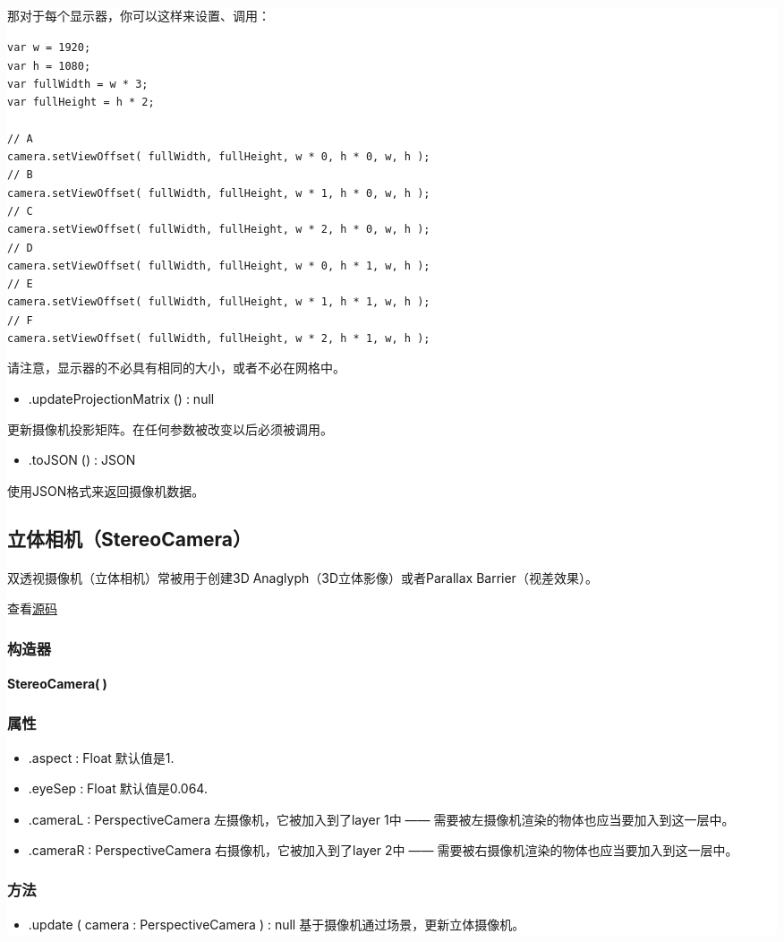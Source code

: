 那对于每个显示器，你可以这样来设置、调用：

 

```
var w = 1920;
var h = 1080;
var fullWidth = w * 3;
var fullHeight = h * 2;

// A
camera.setViewOffset( fullWidth, fullHeight, w * 0, h * 0, w, h );
// B
camera.setViewOffset( fullWidth, fullHeight, w * 1, h * 0, w, h );
// C
camera.setViewOffset( fullWidth, fullHeight, w * 2, h * 0, w, h );
// D
camera.setViewOffset( fullWidth, fullHeight, w * 0, h * 1, w, h );
// E
camera.setViewOffset( fullWidth, fullHeight, w * 1, h * 1, w, h );
// F
camera.setViewOffset( fullWidth, fullHeight, w * 2, h * 1, w, h );
```

请注意，显示器的不必具有相同的大小，或者不必在网格中。

- <a id="updateProjectionMatrix2"></a>.updateProjectionMatrix () : null

更新摄像机投影矩阵。在任何参数被改变以后必须被调用。

- .toJSON () : JSON

使用JSON格式来返回摄像机数据。

## <a id="StereoCamera"></a>立体相机（StereoCamera）
双透视摄像机（立体相机）常被用于创建3D Anaglyph（3D立体影像）或者Parallax Barrier（视差效果）。

查看[源码](https://github.com/mrdoob/three.js/blob/master/src/cameras/StereoCamera.js)

### 构造器
**StereoCamera( )**
### 属性
-  .aspect : Float
默认值是1.

-  .eyeSep : Float
默认值是0.064.

-  .cameraL : PerspectiveCamera
左摄像机，它被加入到了layer 1中 —— 需要被左摄像机渲染的物体也应当要加入到这一层中。

-  .cameraR : PerspectiveCamera
右摄像机，它被加入到了layer 2中 —— 需要被右摄像机渲染的物体也应当要加入到这一层中。

### 方法
-  .update ( camera : PerspectiveCamera ) : null
基于摄像机通过场景，更新立体摄像机。
